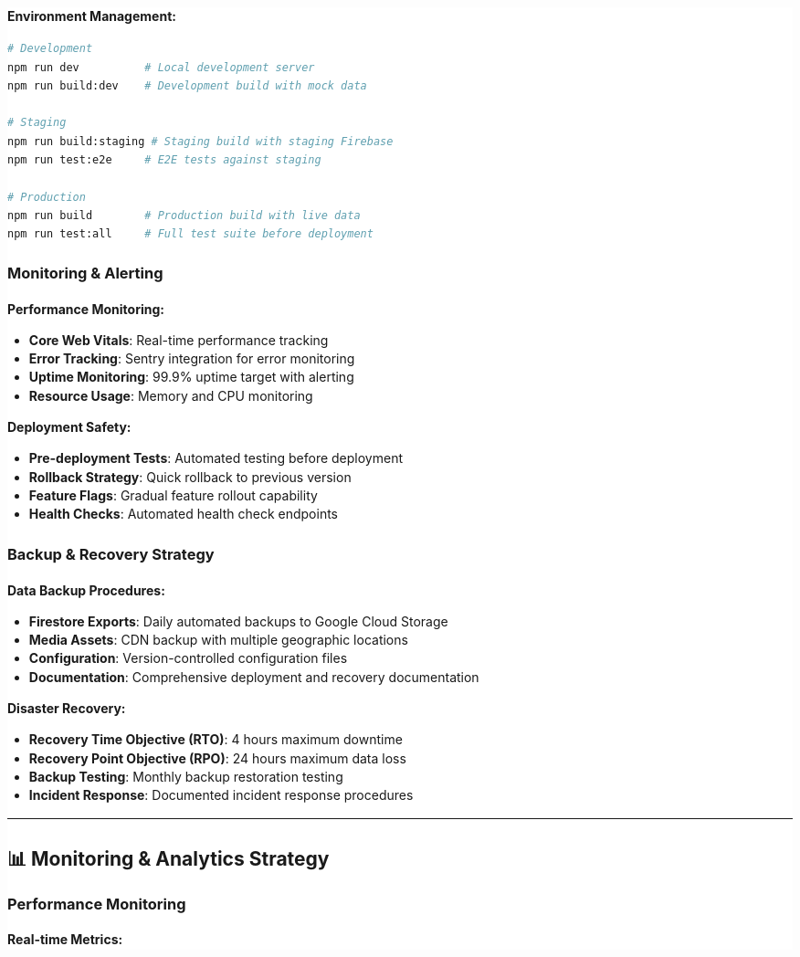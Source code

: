 **Environment Management:**

```bash
# Development
npm run dev          # Local development server
npm run build:dev    # Development build with mock data

# Staging
npm run build:staging # Staging build with staging Firebase
npm run test:e2e     # E2E tests against staging

# Production
npm run build        # Production build with live data
npm run test:all     # Full test suite before deployment
```

### Monitoring & Alerting

**Performance Monitoring:**

- **Core Web Vitals**: Real-time performance tracking
- **Error Tracking**: Sentry integration for error monitoring
- **Uptime Monitoring**: 99.9% uptime target with alerting
- **Resource Usage**: Memory and CPU monitoring

**Deployment Safety:**

- **Pre-deployment Tests**: Automated testing before deployment
- **Rollback Strategy**: Quick rollback to previous version
- **Feature Flags**: Gradual feature rollout capability
- **Health Checks**: Automated health check endpoints

### Backup & Recovery Strategy

**Data Backup Procedures:**

- **Firestore Exports**: Daily automated backups to Google Cloud Storage
- **Media Assets**: CDN backup with multiple geographic locations
- **Configuration**: Version-controlled configuration files
- **Documentation**: Comprehensive deployment and recovery documentation

**Disaster Recovery:**

- **Recovery Time Objective (RTO)**: 4 hours maximum downtime
- **Recovery Point Objective (RPO)**: 24 hours maximum data loss
- **Backup Testing**: Monthly backup restoration testing
- **Incident Response**: Documented incident response procedures

---

## 📊 Monitoring & Analytics Strategy

### Performance Monitoring

**Real-time Metrics:**
